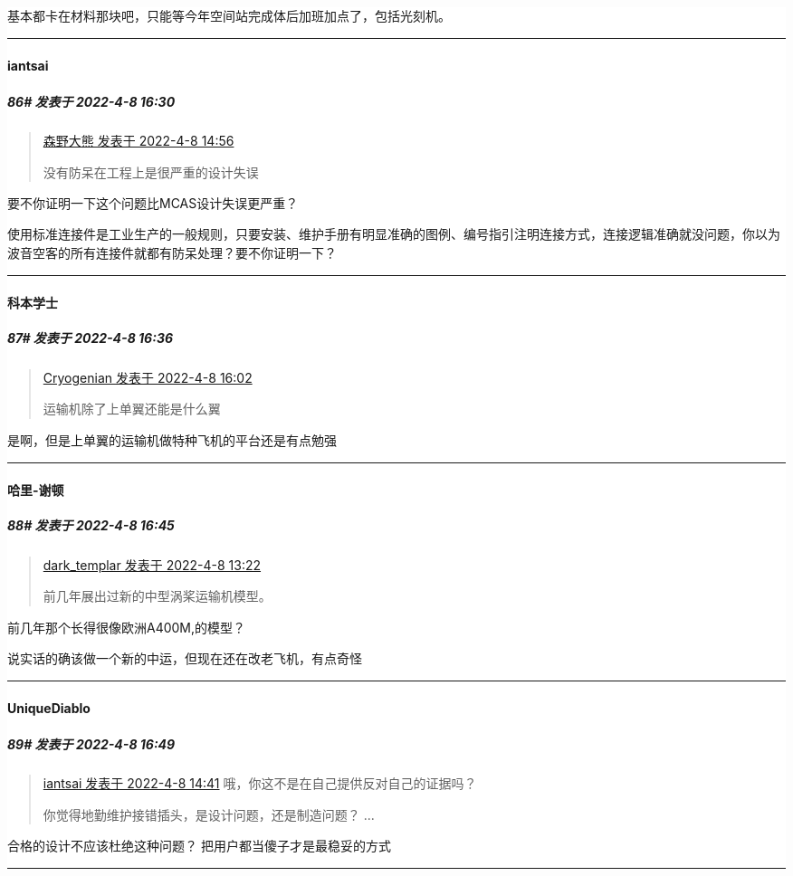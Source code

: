 基本都卡在材料那块吧，只能等今年空间站完成体后加班加点了，包括光刻机。



*****

####  iantsai  
##### 86#       发表于 2022-4-8 16:30

<blockquote><a href="httphttps://bbs.saraba1st.com/2b/forum.php?mod=redirect&amp;goto=findpost&amp;pid=55362983&amp;ptid=2063063" target="_blank">森野大熊 发表于 2022-4-8 14:56</a>

没有防呆在工程上是很严重的设计失误</blockquote>
要不你证明一下这个问题比MCAS设计失误更严重？

使用标准连接件是工业生产的一般规则，只要安装、维护手册有明显准确的图例、编号指引注明连接方式，连接逻辑准确就没问题，你以为波音空客的所有连接件就都有防呆处理？要不你证明一下？



*****

####  科本学士  
##### 87#       发表于 2022-4-8 16:36

<blockquote><a href="httphttps://bbs.saraba1st.com/2b/forum.php?mod=redirect&amp;goto=findpost&amp;pid=55363844&amp;ptid=2063063" target="_blank">Cryogenian 发表于 2022-4-8 16:02</a>

运输机除了上单翼还能是什么翼</blockquote>
是啊，但是上单翼的运输机做特种飞机的平台还是有点勉强



*****

####  哈里-谢顿  
##### 88#       发表于 2022-4-8 16:45

<blockquote><a href="httphttps://bbs.saraba1st.com/2b/forum.php?mod=redirect&amp;goto=findpost&amp;pid=55361818&amp;ptid=2063063" target="_blank">dark_templar 发表于 2022-4-8 13:22</a>

前几年展出过新的中型涡桨运输机模型。</blockquote>
前几年那个长得很像欧洲A400M,的模型？

说实话的确该做一个新的中运，但现在还在改老飞机，有点奇怪

*****

####  UniqueDiablo  
##### 89#       发表于 2022-4-8 16:49

<blockquote><a href="httphttps://bbs.saraba1st.com/2b/forum.php?mod=redirect&amp;goto=findpost&amp;pid=55362792&amp;ptid=2063063" target="_blank">iantsai 发表于 2022-4-8 14:41</a>
哦，你这不是在自己提供反对自己的证据吗？

你觉得地勤维护接错插头，是设计问题，还是制造问题？ ...</blockquote>
合格的设计不应该杜绝这种问题？
把用户都当傻子才是最稳妥的方式

*****

